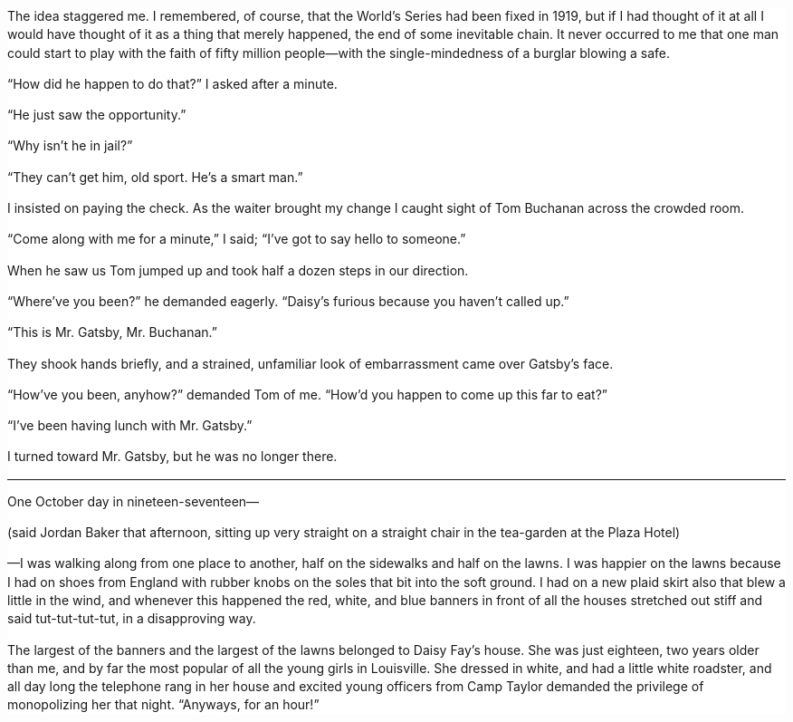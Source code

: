 The idea staggered me. I remembered, of course, that the World’s
Series had been fixed in 1919, but if I had thought of it at all I
would have thought of it as a thing that merely happened, the end of
some inevitable chain. It never occurred to me that one man could
start to play with the faith of fifty million people—with the
single-mindedness of a burglar blowing a safe.

“How did he happen to do that?” I asked after a minute.

“He just saw the opportunity.”

“Why isn’t he in jail?”

“They can’t get him, old sport. He’s a smart man.”

I insisted on paying the check. As the waiter brought my change I
caught sight of Tom Buchanan across the crowded room.

“Come along with me for a minute,” I said; “I’ve got to say hello to
someone.”

When he saw us Tom jumped up and took half a dozen steps in our
direction.

“Where’ve you been?” he demanded eagerly. “Daisy’s furious because you
haven’t called up.”

“This is Mr. Gatsby, Mr. Buchanan.”

They shook hands briefly, and a strained, unfamiliar look of
embarrassment came over Gatsby’s face.

“How’ve you been, anyhow?” demanded Tom of me. “How’d you happen to
come up this far to eat?”

“I’ve been having lunch with Mr. Gatsby.”

I turned toward Mr. Gatsby, but he was no longer there.

------------------------------------------------------------------------

One October day in nineteen-seventeen—

(said Jordan Baker that afternoon, sitting up very straight on a
straight chair in the tea-garden at the Plaza Hotel)

—I was walking along from one place to another, half on the sidewalks
and half on the lawns. I was happier on the lawns because I had on
shoes from England with rubber knobs on the soles that bit into the
soft ground. I had on a new plaid skirt also that blew a little in the
wind, and whenever this happened the red, white, and blue banners in
front of all the houses stretched out stiff and said tut-tut-tut-tut,
in a disapproving way.

The largest of the banners and the largest of the lawns belonged to
Daisy Fay’s house. She was just eighteen, two years older than me, and
by far the most popular of all the young girls in Louisville. She
dressed in white, and had a little white roadster, and all day long
the telephone rang in her house and excited young officers from Camp
Taylor demanded the privilege of monopolizing her that
night. “Anyways, for an hour!”
